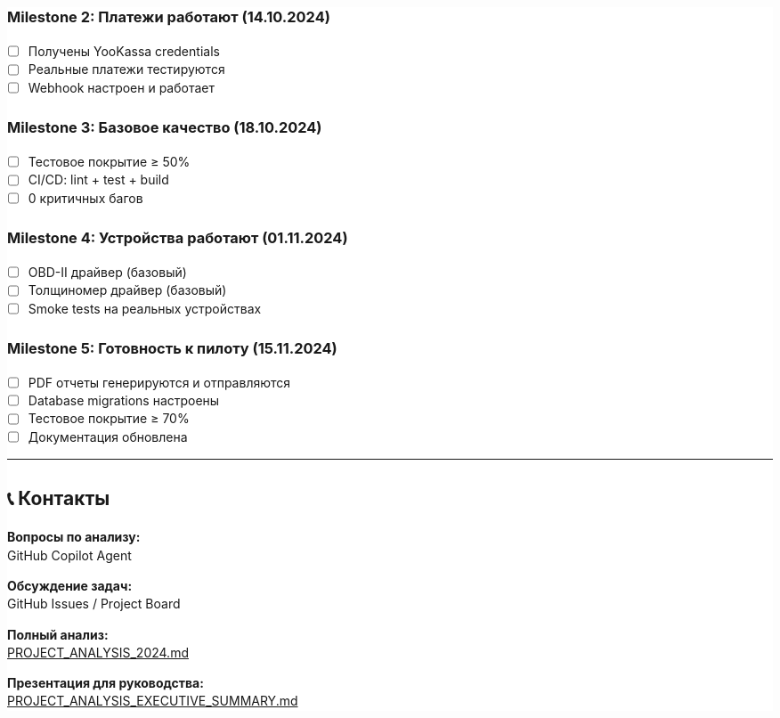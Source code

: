 ### Milestone 2: Платежи работают (14.10.2024)
- [ ] Получены YooKassa credentials
- [ ] Реальные платежи тестируются
- [ ] Webhook настроен и работает

### Milestone 3: Базовое качество (18.10.2024)
- [ ] Тестовое покрытие ≥ 50%
- [ ] CI/CD: lint + test + build
- [ ] 0 критичных багов

### Milestone 4: Устройства работают (01.11.2024)
- [ ] OBD-II драйвер (базовый)
- [ ] Толщиномер драйвер (базовый)
- [ ] Smoke tests на реальных устройствах

### Milestone 5: Готовность к пилоту (15.11.2024)
- [ ] PDF отчеты генерируются и отправляются
- [ ] Database migrations настроены
- [ ] Тестовое покрытие ≥ 70%
- [ ] Документация обновлена

---

## 📞 Контакты

**Вопросы по анализу:**  
GitHub Copilot Agent

**Обсуждение задач:**  
GitHub Issues / Project Board

**Полный анализ:**  
[PROJECT_ANALYSIS_2024.md](./PROJECT_ANALYSIS_2024.md)

**Презентация для руководства:**  
[PROJECT_ANALYSIS_EXECUTIVE_SUMMARY.md](./PROJECT_ANALYSIS_EXECUTIVE_SUMMARY.md)
